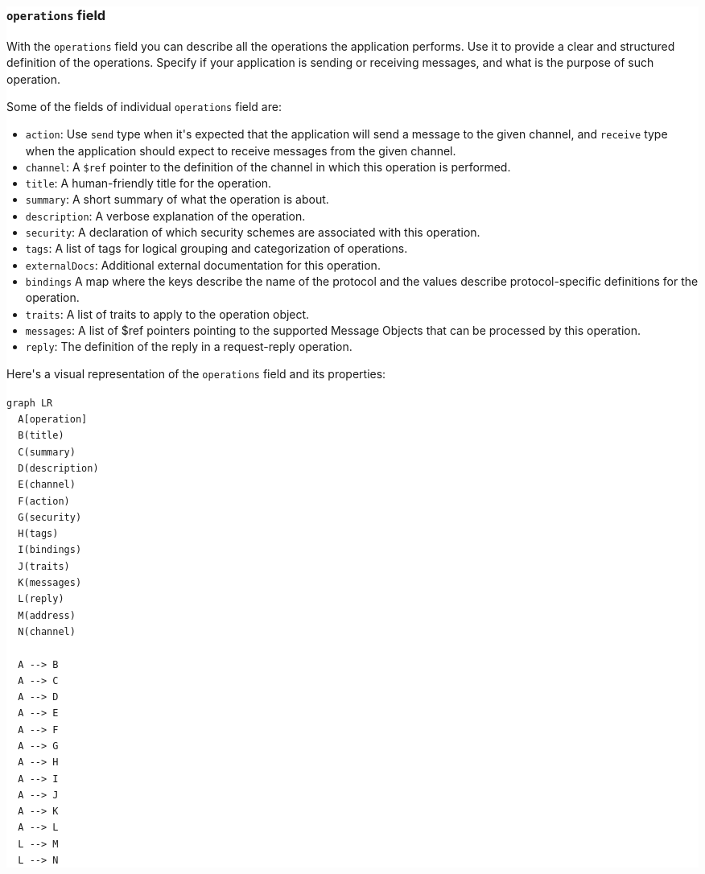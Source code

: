 ### `operations` field

With the `operations` field you can describe all the operations the application performs. Use it to provide a clear and structured definition of the operations. Specify if your application is sending or receiving messages, and what is the purpose of such operation.

Some of the fields of individual `operations` field are:

- `action`: Use `send` type when it's expected that the application will send a message to the given channel, and `receive` type when the application should expect to receive messages from the given channel.
- `channel`: A `$ref` pointer to the definition of the channel in which this operation is performed. 
- `title`:	A human-friendly title for the operation.
- `summary`: A short summary of what the operation is about.
- `description`: A verbose explanation of the operation. 
- `security`:	A declaration of which security schemes are associated with this operation.
- `tags`:	A list of tags for logical grouping and categorization of operations.
- `externalDocs`:	Additional external documentation for this operation.
- `bindings`	A map where the keys describe the name of the protocol and the values describe protocol-specific definitions for the operation.
- `traits`:	A list of traits to apply to the operation object. 
- `messages`:	A list of $ref pointers pointing to the supported Message Objects that can be processed by this operation.
- `reply`:	The definition of the reply in a request-reply operation.

Here's a visual representation of the `operations` field and its properties:
```mermaid
graph LR
  A[operation]
  B(title)
  C(summary)
  D(description)
  E(channel)
  F(action)
  G(security)
  H(tags)
  I(bindings)
  J(traits)
  K(messages)
  L(reply)
  M(address)
  N(channel)
  
  A --> B
  A --> C
  A --> D
  A --> E
  A --> F
  A --> G
  A --> H
  A --> I
  A --> J
  A --> K
  A --> L
  L --> M
  L --> N
```
